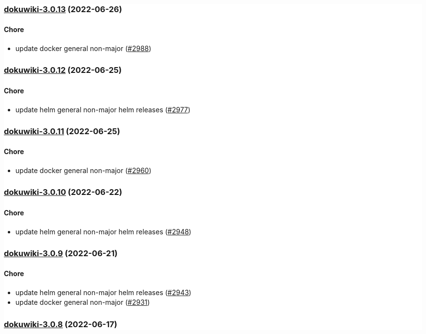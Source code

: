 <a name="dokuwiki-3.0.13"></a>
### [dokuwiki-3.0.13](https://github.com/truecharts/apps/compare/dokuwiki-3.0.12...dokuwiki-3.0.13) (2022-06-26)

#### Chore

* update docker general non-major ([#2988](https://github.com/truecharts/apps/issues/2988))



<a name="dokuwiki-3.0.12"></a>
### [dokuwiki-3.0.12](https://github.com/truecharts/apps/compare/dokuwiki-3.0.11...dokuwiki-3.0.12) (2022-06-25)

#### Chore

* update helm general non-major helm releases ([#2977](https://github.com/truecharts/apps/issues/2977))



<a name="dokuwiki-3.0.11"></a>
### [dokuwiki-3.0.11](https://github.com/truecharts/apps/compare/dokuwiki-3.0.10...dokuwiki-3.0.11) (2022-06-25)

#### Chore

* update docker general non-major ([#2960](https://github.com/truecharts/apps/issues/2960))



<a name="dokuwiki-3.0.10"></a>
### [dokuwiki-3.0.10](https://github.com/truecharts/apps/compare/dokuwiki-3.0.9...dokuwiki-3.0.10) (2022-06-22)

#### Chore

* update helm general non-major helm releases ([#2948](https://github.com/truecharts/apps/issues/2948))



<a name="dokuwiki-3.0.9"></a>
### [dokuwiki-3.0.9](https://github.com/truecharts/apps/compare/dokuwiki-3.0.8...dokuwiki-3.0.9) (2022-06-21)

#### Chore

* update helm general non-major helm releases ([#2943](https://github.com/truecharts/apps/issues/2943))
* update docker general non-major ([#2931](https://github.com/truecharts/apps/issues/2931))



<a name="dokuwiki-3.0.8"></a>
### [dokuwiki-3.0.8](https://github.com/truecharts/apps/compare/dokuwiki-3.0.7...dokuwiki-3.0.8) (2022-06-17)
